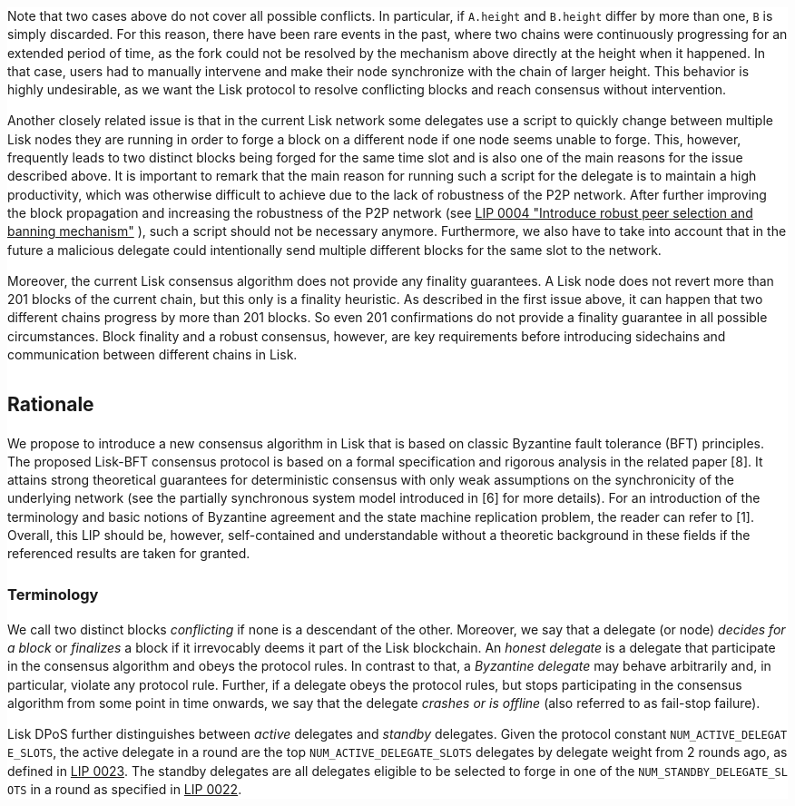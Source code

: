 Note that two cases above do not cover all possible conflicts. In particular, if `A.height` and `B.height` differ by more than one, `B` is simply discarded. For this reason, there have been rare events in the past, where two chains were continuously progressing for an extended period of time, as the fork could not be resolved by the mechanism above directly at the height when it happened. In that case, users had to manually intervene and make their node synchronize with the chain of larger height. This behavior is highly undesirable, as we want the Lisk protocol to resolve conflicting blocks and reach consensus without intervention.

Another closely related issue is that in the current Lisk network some delegates use a script to quickly change between multiple Lisk nodes they are running in order to forge a block on a different node if one node seems unable to forge. This, however, frequently leads to two distinct blocks being forged for the same time slot and is also one of the main reasons for the issue described above. It is important to remark that the main reason for running such a script for the delegate is to maintain a high productivity, which was otherwise difficult to achieve due to the lack of robustness of the P2P network. After further improving the block propagation and increasing the robustness of the P2P network (see [LIP 0004 "Introduce robust peer selection and banning mechanism"](https://github.com/LiskHQ/lips/blob/master/proposals/lip-0004.md) ), such a script should not be necessary anymore. Furthermore, we also have to take into account that in the future a malicious delegate could intentionally send multiple different blocks for the same slot to the network.

Moreover, the current Lisk consensus algorithm does not provide any finality guarantees. A Lisk node does not revert more than 201 blocks of the current chain, but this only is a finality heuristic. As described in the first issue above, it can happen that two different chains progress by more than 201 blocks. So even 201 confirmations do not provide a finality guarantee in all possible circumstances. Block finality and a robust consensus, however, are key requirements before introducing sidechains and communication between different chains in Lisk.

## Rationale

We propose to introduce a new consensus algorithm in Lisk that is based on classic Byzantine fault tolerance (BFT) principles. The proposed Lisk-BFT consensus protocol is based on a formal specification and rigorous analysis in the related paper [8]. It attains strong theoretical guarantees for deterministic consensus with only weak assumptions on the synchronicity of the underlying network (see the partially synchronous system model introduced in [6] for more details). For an introduction of the terminology and basic notions of Byzantine agreement and the state machine replication problem, the reader can refer to [1]. Overall, this LIP should be, however, self-contained and understandable without a theoretic background in these fields if the referenced results are taken for granted.

### Terminology

We call two distinct blocks _conflicting_ if none is a descendant of the other.
Moreover, we say that a delegate (or node) _decides for a block_ or _finalizes_ a block if it irrevocably deems it part of the Lisk blockchain.
An _honest delegate_ is a delegate that participate in the consensus algorithm and obeys the protocol rules.
In contrast to that, a _Byzantine delegate_ may behave arbitrarily and, in particular, violate any protocol rule.
Further, if a delegate obeys the protocol rules, but stops participating in the consensus algorithm from some point in time onwards, we say that the delegate _crashes _or is_ offline_ (also referred to as fail-stop failure).

Lisk DPoS further distinguishes between _active_ delegates and _standby_ delegates.
Given the protocol constant `NUM_ACTIVE_DELEGATE_SLOTS`, the active delegate in a round are the top `NUM_ACTIVE_DELEGATE_SLOTS` delegates by delegate weight from 2 rounds ago, as defined in [LIP 0023](https://github.com/LiskHQ/lips/blob/master/proposals/lip-0023.md).
The standby delegates are all delegates eligible to be selected to forge in one of the `NUM_STANDBY_DELEGATE_SLOTS` in a round as specified in [LIP 0022](https://github.com/LiskHQ/lips/blob/master/proposals/lip-0022.md).


[pom-lip]: https://github.com/LiskHQ/lips/blob/master/proposals/lip-0024.md